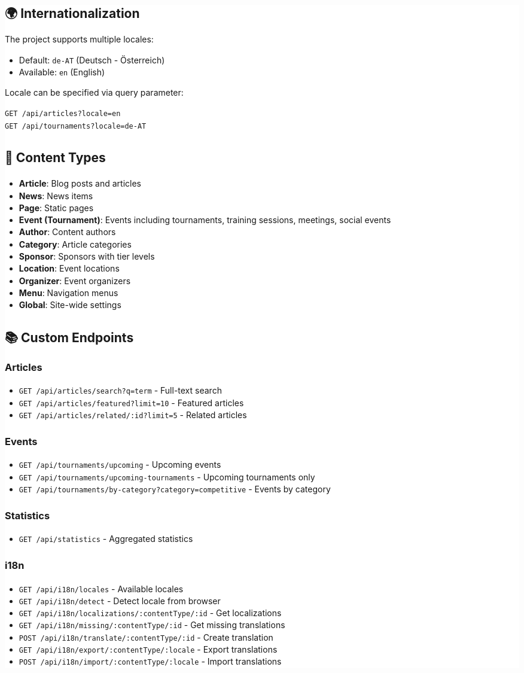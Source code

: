 ## 🌍 Internationalization

The project supports multiple locales:
- Default: `de-AT` (Deutsch - Österreich)
- Available: `en` (English)

Locale can be specified via query parameter:
```
GET /api/articles?locale=en
GET /api/tournaments?locale=de-AT
```

## 🎯 Content Types

- **Article**: Blog posts and articles
- **News**: News items
- **Page**: Static pages
- **Event (Tournament)**: Events including tournaments, training sessions, meetings, social events
- **Author**: Content authors
- **Category**: Article categories
- **Sponsor**: Sponsors with tier levels
- **Location**: Event locations
- **Organizer**: Event organizers
- **Menu**: Navigation menus
- **Global**: Site-wide settings

## 📚 Custom Endpoints

### Articles
- `GET /api/articles/search?q=term` - Full-text search
- `GET /api/articles/featured?limit=10` - Featured articles
- `GET /api/articles/related/:id?limit=5` - Related articles

### Events
- `GET /api/tournaments/upcoming` - Upcoming events
- `GET /api/tournaments/upcoming-tournaments` - Upcoming tournaments only
- `GET /api/tournaments/by-category?category=competitive` - Events by category

### Statistics
- `GET /api/statistics` - Aggregated statistics

### i18n
- `GET /api/i18n/locales` - Available locales
- `GET /api/i18n/detect` - Detect locale from browser
- `GET /api/i18n/localizations/:contentType/:id` - Get localizations
- `GET /api/i18n/missing/:contentType/:id` - Get missing translations
- `POST /api/i18n/translate/:contentType/:id` - Create translation
- `GET /api/i18n/export/:contentType/:locale` - Export translations
- `POST /api/i18n/import/:contentType/:locale` - Import translations
